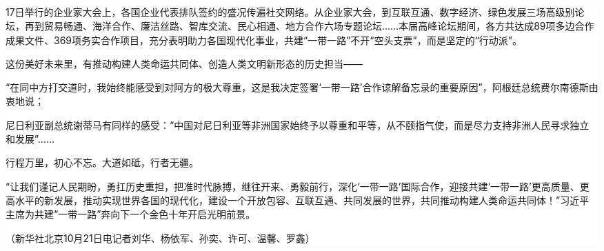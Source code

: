 17日举行的企业家大会上，各国企业代表排队签约的盛况传遍社交网络。从企业家大会，到互联互通、数字经济、绿色发展三场高级别论坛，再到贸易畅通、海洋合作、廉洁丝路、智库交流、民心相通、地方合作六场专题论坛……本届高峰论坛期间，各方共达成89项多边合作成果文件、369项务实合作项目，充分表明助力各国现代化事业，共建“一带一路”不开“空头支票”，而是坚定的“行动派”。

这份美好未来里，有推动构建人类命运共同体、创造人类文明新形态的历史担当——

“在同中方打交道时，我始终能感受到对阿方的极大尊重，这是我决定签署‘一带一路’合作谅解备忘录的重要原因”，阿根廷总统费尔南德斯由衷地说；

尼日利亚副总统谢蒂马有同样的感受：“中国对尼日利亚等非洲国家始终予以尊重和平等，从不颐指气使，而是尽力支持非洲人民寻求独立和发展”……

行程万里，初心不忘。大道如砥，行者无疆。

“让我们谨记人民期盼，勇扛历史重担，把准时代脉搏，继往开来、勇毅前行，深化‘一带一路’国际合作，迎接共建‘一带一路’更高质量、更高水平的新发展，推动实现世界各国的现代化，建设一个开放包容、互联互通、共同发展的世界，共同推动构建人类命运共同体！”习近平主席为共建“一带一路”奔向下一个金色十年开启光明前景。

（新华社北京10月21日电记者刘华、杨依军、孙奕、许可、温馨、罗鑫）